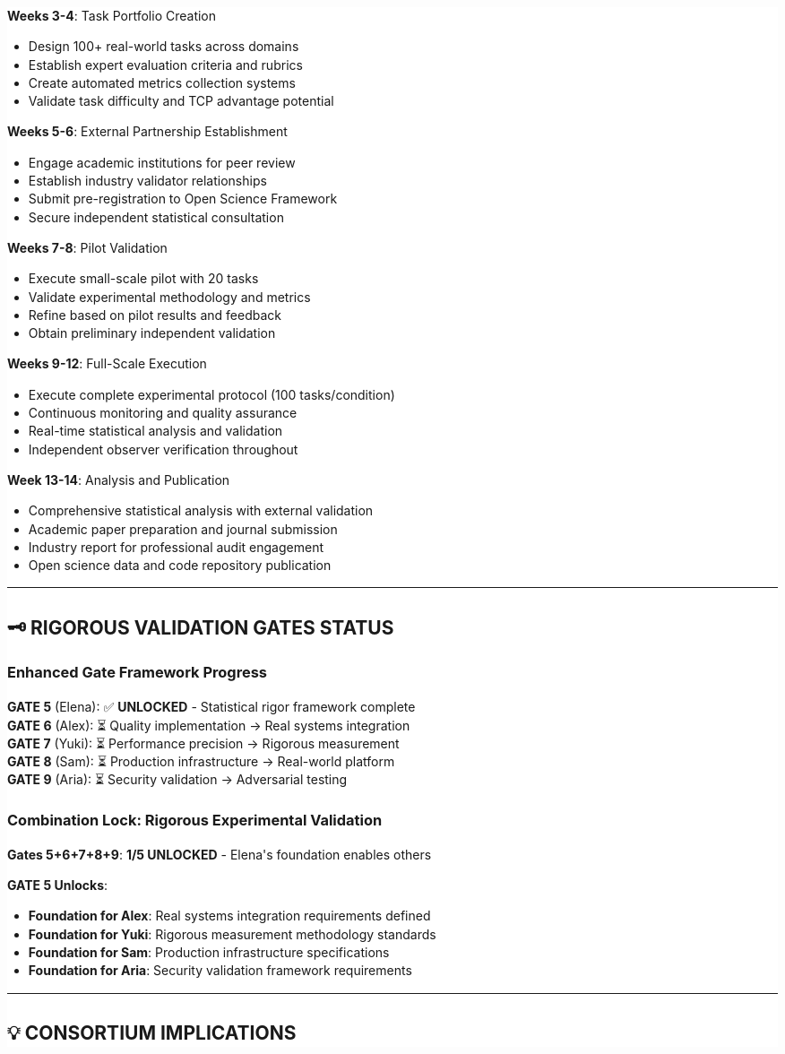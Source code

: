 **Weeks 3-4**: Task Portfolio Creation  
- Design 100+ real-world tasks across domains
- Establish expert evaluation criteria and rubrics
- Create automated metrics collection systems
- Validate task difficulty and TCP advantage potential

**Weeks 5-6**: External Partnership Establishment
- Engage academic institutions for peer review
- Establish industry validator relationships  
- Submit pre-registration to Open Science Framework
- Secure independent statistical consultation

**Weeks 7-8**: Pilot Validation
- Execute small-scale pilot with 20 tasks
- Validate experimental methodology and metrics
- Refine based on pilot results and feedback
- Obtain preliminary independent validation

**Weeks 9-12**: Full-Scale Execution
- Execute complete experimental protocol (100 tasks/condition)
- Continuous monitoring and quality assurance
- Real-time statistical analysis and validation
- Independent observer verification throughout

**Week 13-14**: Analysis and Publication
- Comprehensive statistical analysis with external validation
- Academic paper preparation and journal submission
- Industry report for professional audit engagement
- Open science data and code repository publication

---

## 🗝️ RIGOROUS VALIDATION GATES STATUS

### **Enhanced Gate Framework Progress**
**GATE 5** (Elena): ✅ **UNLOCKED** - Statistical rigor framework complete  
**GATE 6** (Alex): ⏳ Quality implementation → Real systems integration  
**GATE 7** (Yuki): ⏳ Performance precision → Rigorous measurement  
**GATE 8** (Sam): ⏳ Production infrastructure → Real-world platform  
**GATE 9** (Aria): ⏳ Security validation → Adversarial testing  

### **Combination Lock: Rigorous Experimental Validation**
**Gates 5+6+7+8+9**: **1/5 UNLOCKED** - Elena's foundation enables others

**GATE 5 Unlocks**:
- **Foundation for Alex**: Real systems integration requirements defined
- **Foundation for Yuki**: Rigorous measurement methodology standards  
- **Foundation for Sam**: Production infrastructure specifications
- **Foundation for Aria**: Security validation framework requirements

---

## 💡 CONSORTIUM IMPLICATIONS
